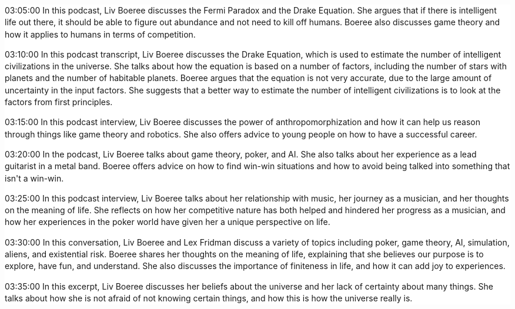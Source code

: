 03:05:00
In this podcast, Liv Boeree discusses the Fermi Paradox and the Drake Equation. She argues that if there is intelligent life out there, it should be able to figure out abundance and not need to kill off humans. Boeree also discusses game theory and how it applies to humans in terms of competition.

03:10:00
In this podcast transcript, Liv Boeree discusses the Drake Equation, which is used to estimate the number of intelligent civilizations in the universe. She talks about how the equation is based on a number of factors, including the number of stars with planets and the number of habitable planets. Boeree argues that the equation is not very accurate, due to the large amount of uncertainty in the input factors. She suggests that a better way to estimate the number of intelligent civilizations is to look at the factors from first principles.

03:15:00
In this podcast interview, Liv Boeree discusses the power of anthropomorphization and how it can help us reason through things like game theory and robotics. She also offers advice to young people on how to have a successful career.

03:20:00
In the podcast, Liv Boeree talks about game theory, poker, and AI. She also talks about her experience as a lead guitarist in a metal band. Boeree offers advice on how to find win-win situations and how to avoid being talked into something that isn't a win-win.

03:25:00
In this podcast interview, Liv Boeree talks about her relationship with music, her journey as a musician, and her thoughts on the meaning of life. She reflects on how her competitive nature has both helped and hindered her progress as a musician, and how her experiences in the poker world have given her a unique perspective on life.

03:30:00
In this conversation, Liv Boeree and Lex Fridman discuss a variety of topics including poker, game theory, AI, simulation, aliens, and existential risk. Boeree shares her thoughts on the meaning of life, explaining that she believes our purpose is to explore, have fun, and understand. She also discusses the importance of finiteness in life, and how it can add joy to experiences.

03:35:00
In this excerpt, Liv Boeree discusses her beliefs about the universe and her lack of certainty about many things. She talks about how she is not afraid of not knowing certain things, and how this is how the universe really is.

